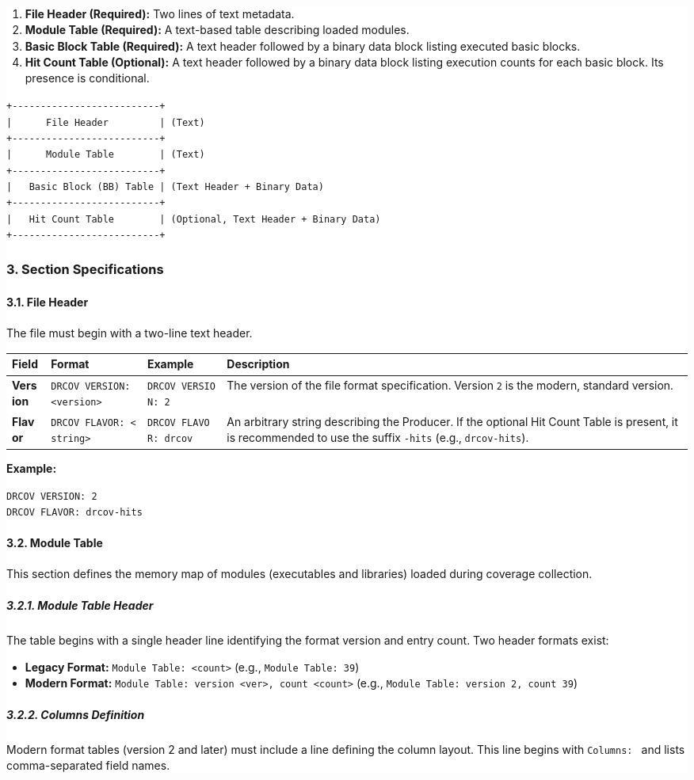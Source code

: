 1.  **File Header (Required):** Two lines of text metadata.
2.  **Module Table (Required):** A text-based table describing loaded modules.
3.  **Basic Block Table (Required):** A text header followed by a binary data block listing executed basic blocks.
4.  **Hit Count Table (Optional):** A text header followed by a binary data block listing execution counts for each basic block. Its presence is conditional.

```
+--------------------------+
|      File Header         | (Text)
+--------------------------+
|      Module Table        | (Text)
+--------------------------+
|   Basic Block (BB) Table | (Text Header + Binary Data)
+--------------------------+
|   Hit Count Table        | (Optional, Text Header + Binary Data)
+--------------------------+
```

### **3. Section Specifications**

#### **3.1. File Header**

The file must begin with a two-line text header.

| Field | Format | Example | Description |
| :--- | :--- | :--- | :--- |
| **Version** | `DRCOV VERSION: <version>` | `DRCOV VERSION: 2` | The version of the file format specification. Version `2` is the modern, standard version. |
| **Flavor** | `DRCOV FLAVOR: <string>` | `DRCOV FLAVOR: drcov` | An arbitrary string describing the Producer. If the optional Hit Count Table is present, it is recommended to use the suffix `-hits` (e.g., `drcov-hits`). |

**Example:**
```
DRCOV VERSION: 2
DRCOV FLAVOR: drcov-hits
```

#### **3.2. Module Table**

This section defines the memory map of modules (executables and libraries) loaded during coverage collection.

##### **3.2.1. Module Table Header**

The table begins with a single header line identifying the format version and entry count. Two header formats exist:

*   **Legacy Format:** `Module Table: <count>` (e.g., `Module Table: 39`)
*   **Modern Format:** `Module Table: version <ver>, count <count>` (e.g., `Module Table: version 2, count 39`)

##### **3.2.2. Columns Definition**

Modern format tables (version 2 and later) must include a line defining the column layout. This line begins with `Columns: ` and lists comma-separated field names.
